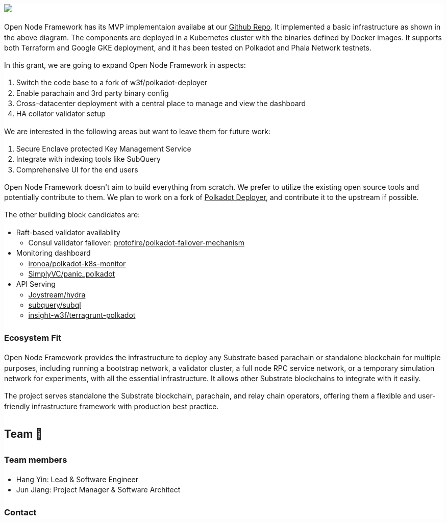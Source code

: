 ![](https://i.imgur.com/VeoV3Oh.png)

Open Node Framework has its MVP implementaion availabe at our [Github Repo](https://github.com/Tenet-X/open-node). It implemented a basic infrastructure as shown in the above diagram. The components are deployed in a Kubernetes cluster with the binaries defined by Docker images. It supports both Terraform and Google GKE deployment, and it has been tested on Polkadot and Phala Network testnets.

In this grant, we are going to expand Open Node Framework in aspects:

1. Switch the code base to a fork of w3f/polkadot-deployer
2. Enable parachain and 3rd party binary config
3. Cross-datacenter deployment with a central place to manage and view the dashboard
4. HA collator validator setup

We are interested in the following areas but want to leave them for future work:

1. Secure Enclave protected Key Management Service
2. Integrate with indexing tools like SubQuery
3. Comprehensive UI for the end users

Open Node Framework doesn't aim to build everything from scratch. We prefer to utilize the existing open source tools and potentially contribute to them. We plan to work on a fork of [Polkadot Deployer](https://github.com/w3f/polkadot-deployer), and contribute it to the upstream if possible.

The other building block candidates are:

- Raft-based validator availablity
    - Consul validator failover: [protofire/polkadot-failover-mechanism](https://github.com/protofire/polkadot-failover-mechanism)
- Monitoring dashboard
    - [ironoa/polkadot-k8s-monitor](https://github.com/ironoa/polkadot-k8s-monitor)
    - [SimplyVC/panic_polkadot](https://github.com/SimplyVC/panic_polkadot)
- API Serving
    - [Joystream/hydra](https://github.com/Joystream/hydra)
    - [subquery/subql](https://github.com/subquery/subql)
    - [insight-w3f/terragrunt-polkadot](https://github.com/insight-w3f/terragrunt-polkadot)

### Ecosystem Fit 

Open Node Framework provides the infrastructure to deploy any Substrate based parachain or standalone blockchain for multiple purposes, including running a bootstrap network, a validator cluster, a full node RPC service network, or a temporary simulation network for experiments, with all the essential infrastructure. It allows other Substrate blockchains to integrate with it easily.

The project serves standalone the Substrate blockchain, parachain, and relay chain operators, offering them a flexible and user-friendly infrastructure framework with production best practice.

## Team :busts_in_silhouette:

### Team members

* Hang Yin: Lead & Software Engineer
* Jun Jiang: Project Manager & Software Architect

### Contact
